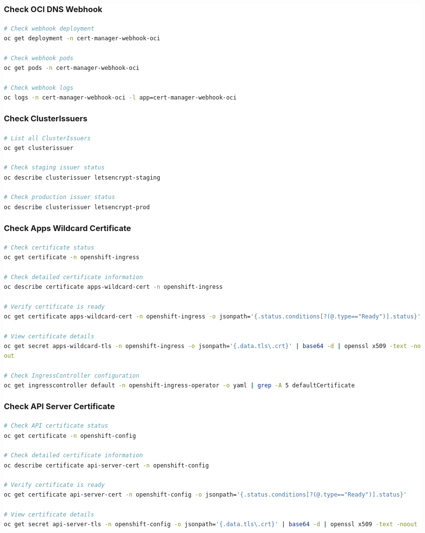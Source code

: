 ### Check OCI DNS Webhook

```bash
# Check webhook deployment
oc get deployment -n cert-manager-webhook-oci

# Check webhook pods
oc get pods -n cert-manager-webhook-oci

# Check webhook logs
oc logs -n cert-manager-webhook-oci -l app=cert-manager-webhook-oci
```

### Check ClusterIssuers

```bash
# List all ClusterIssuers
oc get clusterissuer

# Check staging issuer status
oc describe clusterissuer letsencrypt-staging

# Check production issuer status
oc describe clusterissuer letsencrypt-prod
```

### Check Apps Wildcard Certificate

```bash
# Check certificate status
oc get certificate -n openshift-ingress

# Check detailed certificate information
oc describe certificate apps-wildcard-cert -n openshift-ingress

# Verify certificate is ready
oc get certificate apps-wildcard-cert -n openshift-ingress -o jsonpath='{.status.conditions[?(@.type=="Ready")].status}'

# View certificate details
oc get secret apps-wildcard-tls -n openshift-ingress -o jsonpath='{.data.tls\.crt}' | base64 -d | openssl x509 -text -noout

# Check IngressController configuration
oc get ingresscontroller default -n openshift-ingress-operator -o yaml | grep -A 5 defaultCertificate
```

### Check API Server Certificate

```bash
# Check API certificate status
oc get certificate -n openshift-config

# Check detailed certificate information
oc describe certificate api-server-cert -n openshift-config

# Verify certificate is ready
oc get certificate api-server-cert -n openshift-config -o jsonpath='{.status.conditions[?(@.type=="Ready")].status}'

# View certificate details
oc get secret api-server-tls -n openshift-config -o jsonpath='{.data.tls\.crt}' | base64 -d | openssl x509 -text -noout

```